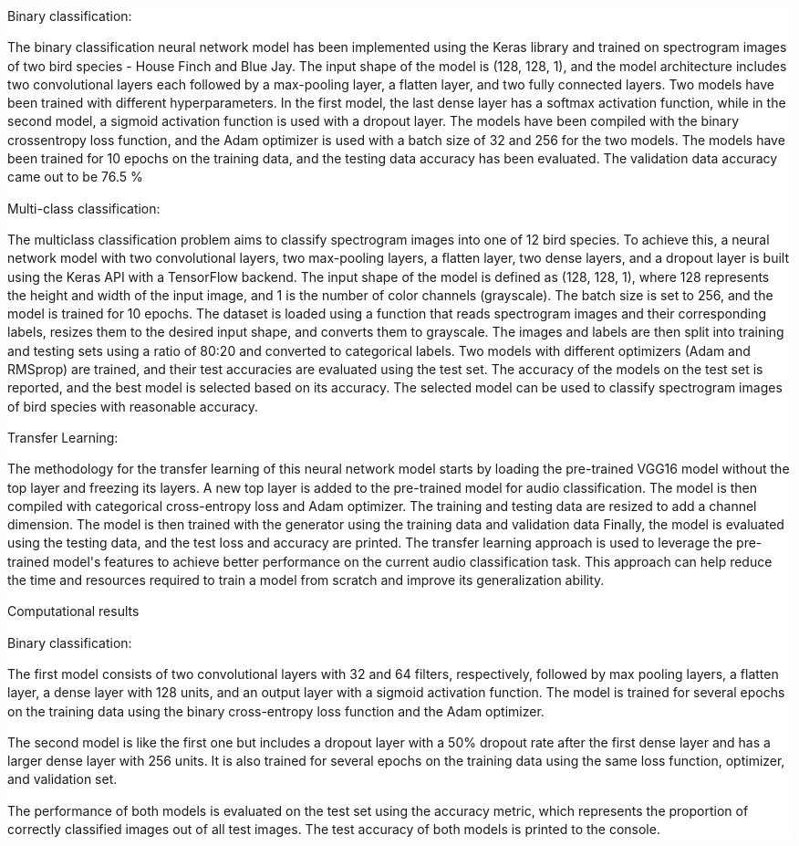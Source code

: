 Binary classification:

The binary classification neural network model has been implemented using the Keras library and trained on spectrogram images of two bird species - House Finch and Blue Jay. The input shape of the model is (128, 128, 1), and the model architecture includes two convolutional layers each followed by a max-pooling layer, a flatten layer, and two fully connected layers. Two models have been trained with different hyperparameters. In the first model, the last dense layer has a softmax activation function, while in the second model, a sigmoid activation function is used with a dropout layer. The models have been compiled with the binary crossentropy loss function, and the Adam optimizer is used with a batch size of 32 and 256 for the two models. The models have been trained for 10 epochs on the training data, and the testing data accuracy has been evaluated. The validation data accuracy came out to be 76.5 %

Multi-class classification:

The multiclass classification problem aims to classify spectrogram images into one of 12 bird species. To achieve this, a neural network model with two convolutional layers, two max-pooling layers, a flatten layer, two dense layers, and a dropout layer is built using the Keras API with a TensorFlow backend. The input shape of the model is defined as (128, 128, 1), where 128 represents the height and width of the input image, and 1 is the number of color channels (grayscale). The batch size is set to 256, and the model is trained for 10 epochs. The dataset is loaded using a function that reads spectrogram images and their corresponding labels, resizes them to the desired input shape, and converts them to grayscale. The images and labels are then split into training and testing sets using a ratio of 80:20 and converted to categorical labels. Two models with different optimizers (Adam and RMSprop) are trained, and their test accuracies are evaluated using the test set. The accuracy of the models on the test set is reported, and the best model is selected based on its accuracy. The selected model can be used to classify spectrogram images of bird species with reasonable accuracy.

Transfer Learning:

The methodology for the transfer learning of this neural network model starts by loading the pre-trained VGG16 model without the top layer and freezing its layers. A new top layer is added to the pre-trained model for audio classification. The model is then compiled with categorical cross-entropy loss and Adam optimizer. The training and testing data are resized to add a channel dimension. The model is then trained with the generator using the training data and validation data Finally, the model is evaluated using the testing data, and the test loss and accuracy are printed. The transfer learning approach is used to leverage the pre-trained model's features to achieve better performance on the current audio classification task. This approach can help reduce the time and resources required to train a model from scratch and improve its generalization ability.

Computational results

Binary classification:

The first model consists of two convolutional layers with 32 and 64 filters, respectively, followed by max pooling layers, a flatten layer, a dense layer with 128 units, and an output layer with a sigmoid activation function. The model is trained for several epochs on the training data using the binary cross-entropy loss function and the Adam optimizer.

The second model is like the first one but includes a dropout layer with a 50% dropout rate after the first dense layer and has a larger dense layer with 256 units. It is also trained for several epochs on the training data using the same loss function, optimizer, and validation set.

The performance of both models is evaluated on the test set using the accuracy metric, which represents the proportion of correctly classified images out of all test images. The test accuracy of both models is printed to the console.
